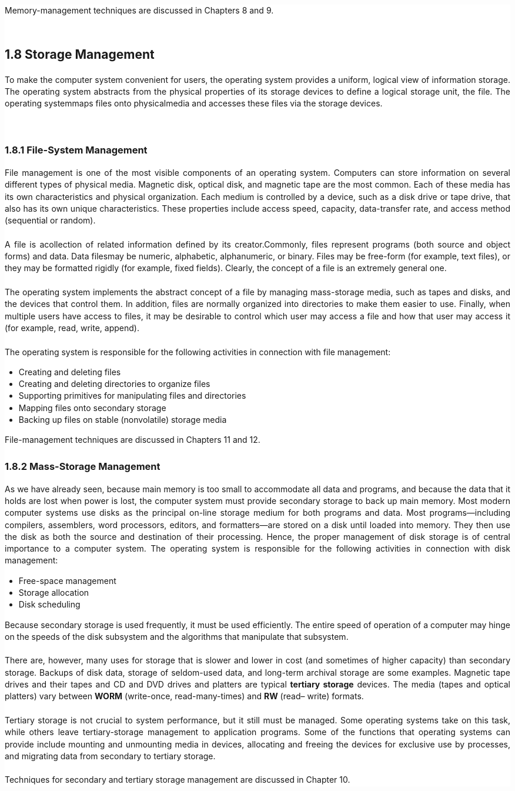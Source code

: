 Memory-management techniques are discussed in Chapters 8 and 9. <br><br>

## **1.8 Storage Management**

<p align="justify">To make the computer system convenient for users, the operating system provides a uniform, logical view of information storage. The operating system abstracts from the physical properties of its storage devices to define a logical storage unit, the file. The operating systemmaps files onto physicalmedia and accesses these files via the storage devices. </p><br>

### **1.8.1 File-System Management**

<p align="justify"> File management is one of the most visible components of an operating system. Computers can store information on several different types of physical media. Magnetic disk, optical disk, and magnetic tape are the most common. Each of these media has its own characteristics and physical organization. Each medium is controlled by a device, such as a disk drive or tape drive, that also has its own unique characteristics. These properties include access speed, capacity, data-transfer rate, and access method (sequential or random). <br><br>
A file is acollection of related information defined by its creator.Commonly, files represent programs (both source and object forms) and data. Data filesmay be numeric, alphabetic, alphanumeric, or binary. Files may be free-form (for example, text files), or they may be formatted rigidly (for example, fixed fields). Clearly, the concept of a file is an extremely general one. <br><br>
The operating system implements the abstract concept of a file by managing mass-storage media, such as tapes and disks, and the devices that control them. In addition, files are normally organized into directories to make them easier to use. Finally, when multiple users have access to files, it may be desirable to control which user may access a file and how that user may access it (for example, read, write, append). <br><br>
The operating system is responsible for the following activities in connection with file management:</p>

- Creating and deleting files
- Creating and deleting directories to organize files
- Supporting primitives for manipulating files and directories
- Mapping files onto secondary storage
- Backing up files on stable (nonvolatile) storage media

File-management techniques are discussed in Chapters 11 and 12.

### **1.8.2 Mass-Storage Management**

<p align="justify">As we have already seen, because main memory is too small to accommodate all data and programs, and because the data that it holds are lost when power is lost, the computer system must provide secondary storage to back up main memory. Most modern computer systems use disks as the principal on-line storage medium for both programs and data. Most programs—including compilers, assemblers, word processors, editors, and formatters—are stored on a disk until loaded into memory. They then use the disk as both the source and destination of their processing. Hence, the proper management of disk storage is of central importance to a computer system. The operating system is responsible for the following activities in connection with disk management:</p>

- Free-space management
- Storage allocation
- Disk scheduling

<p align="justify">Because secondary storage is used frequently, it must be used efficiently. The entire speed of operation of a computer may hinge on the speeds of the disk subsystem and the algorithms that manipulate that subsystem. <br><br>
There are, however, many uses for storage that is slower and lower in cost (and sometimes of higher capacity) than secondary storage. Backups of disk data, storage of seldom-used data, and long-term archival storage are some examples. Magnetic tape drives and their tapes and CD and DVD drives and platters are typical <b>tertiary storage</b> devices. The media (tapes and optical platters) vary between <b>WORM</b> (write-once, read-many-times) and <b>RW</b> (read– write) formats. <br><br>
Tertiary storage is not crucial to system performance, but it still must be managed. Some operating systems take on this task, while others leave tertiary-storage management to application programs. Some of the functions that operating systems can provide include mounting and unmounting media in devices, allocating and freeing the devices for exclusive use by processes, and migrating data from secondary to tertiary storage. <br><br>
Techniques for secondary and tertiary storage management are discussed in Chapter 10.</p>